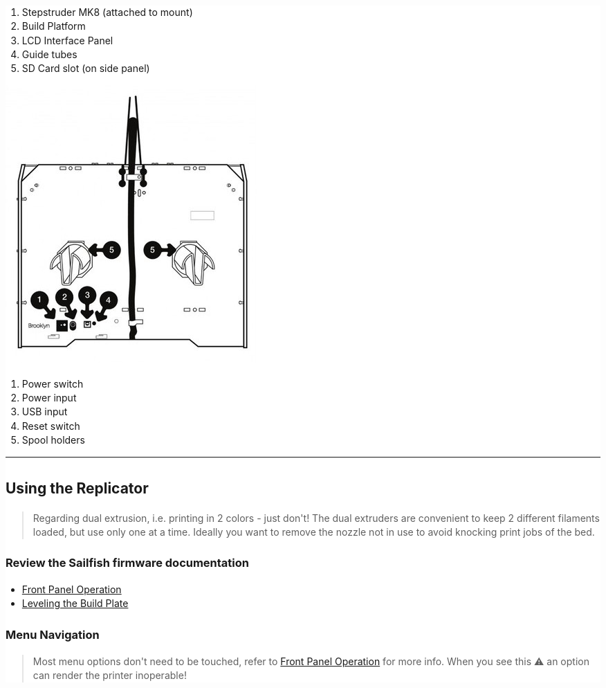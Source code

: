 1. Stepstruder MK8 (attached to mount)
2. Build Platform
3. LCD Interface Panel
4. Guide tubes
5. SD Card slot (on side panel)

![Replicator Back](./img/3.2.jpg)

1. Power switch
2. Power input
3. USB input
4. Reset switch
5. Spool holders

---

## Using the Replicator

> Regarding dual extrusion, i.e. printing in 2 colors - just don't! The dual extruders are convenient to keep 2 different filaments loaded, but use only one at a time. Ideally you want to remove the nozzle not in use to avoid knocking print jobs of the bed.

### Review the Sailfish firmware documentation

* [Front Panel Operation](http://www.sailfishfirmware.com/doc/ui.html#x11-100003)
* [Leveling the Build Plate](http://www.sailfishfirmware.com/doc/basic-usage-leveling.html#x6-50002.1)

### Menu Navigation

> Most menu options don't need to be touched, refer to [Front Panel Operation](http://www.sailfishfirmware.com/doc/ui.html#x11-100003) for more info. When you see this :warning: an option can render the printer inoperable!
